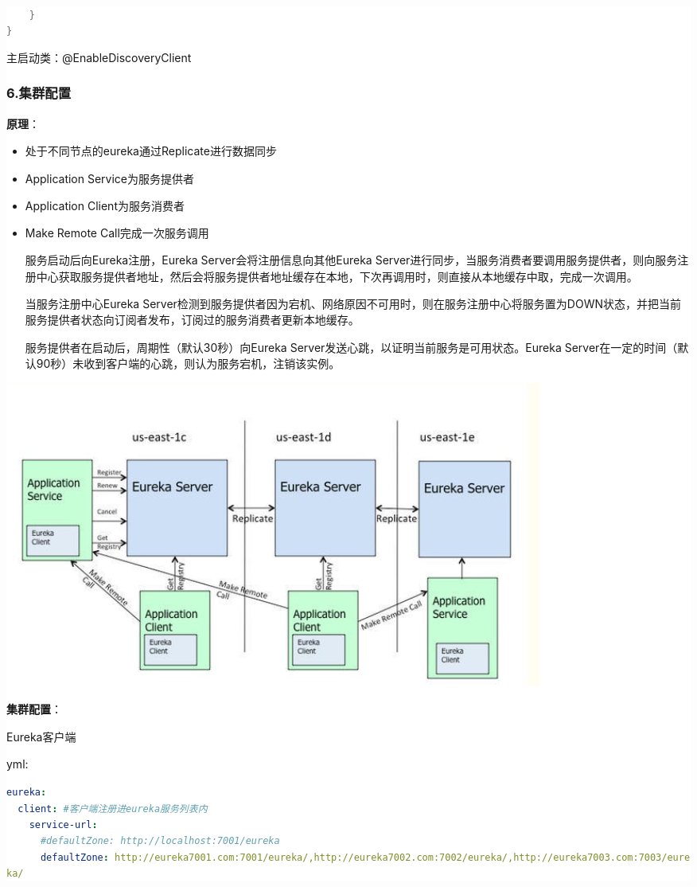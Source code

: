 ```java
    }
}
```


主启动类：@EnableDiscoveryClient

### 6.集群配置

**原理**：

- 处于不同节点的eureka通过Replicate进行数据同步 

- Application Service为服务提供者 

- Application Client为服务消费者 

- Make Remote Call完成一次服务调用

  服务启动后向Eureka注册，Eureka Server会将注册信息向其他Eureka Server进行同步，当服务消费者要调用服务提供者，则向服务注册中心获取服务提供者地址，然后会将服务提供者地址缓存在本地，下次再调用时，则直接从本地缓存中取，完成一次调用。


  当服务注册中心Eureka Server检测到服务提供者因为宕机、网络原因不可用时，则在服务注册中心将服务置为DOWN状态，并把当前服务提供者状态向订阅者发布，订阅过的服务消费者更新本地缓存。


  服务提供者在启动后，周期性（默认30秒）向Eureka Server发送心跳，以证明当前服务是可用状态。Eureka Server在一定的时间（默认90秒）未收到客户端的心跳，则认为服务宕机，注销该实例。

 ![eureka](asserts\eureka.png)

**集群配置**：

Eureka客户端

yml:

```yaml
eureka:
  client: #客户端注册进eureka服务列表内
    service-url:
      #defaultZone: http://localhost:7001/eureka
      defaultZone: http://eureka7001.com:7001/eureka/,http://eureka7002.com:7002/eureka/,http://eureka7003.com:7003/eureka/
```
